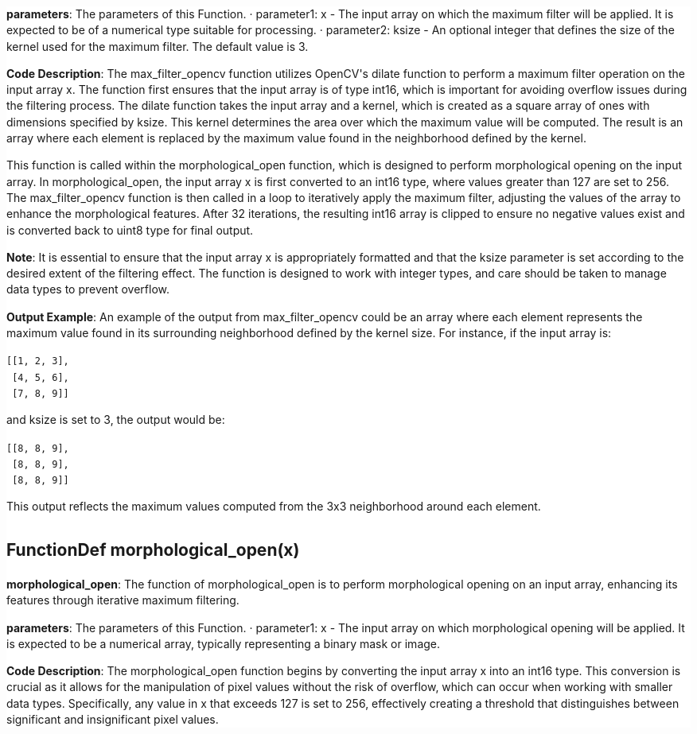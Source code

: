 **parameters**: The parameters of this Function.
· parameter1: x - The input array on which the maximum filter will be applied. It is expected to be of a numerical type suitable for processing.
· parameter2: ksize - An optional integer that defines the size of the kernel used for the maximum filter. The default value is 3.

**Code Description**: The max_filter_opencv function utilizes OpenCV's dilate function to perform a maximum filter operation on the input array x. The function first ensures that the input array is of type int16, which is important for avoiding overflow issues during the filtering process. The dilate function takes the input array and a kernel, which is created as a square array of ones with dimensions specified by ksize. This kernel determines the area over which the maximum value will be computed. The result is an array where each element is replaced by the maximum value found in the neighborhood defined by the kernel.

This function is called within the morphological_open function, which is designed to perform morphological opening on the input array. In morphological_open, the input array x is first converted to an int16 type, where values greater than 127 are set to 256. The max_filter_opencv function is then called in a loop to iteratively apply the maximum filter, adjusting the values of the array to enhance the morphological features. After 32 iterations, the resulting int16 array is clipped to ensure no negative values exist and is converted back to uint8 type for final output.

**Note**: It is essential to ensure that the input array x is appropriately formatted and that the ksize parameter is set according to the desired extent of the filtering effect. The function is designed to work with integer types, and care should be taken to manage data types to prevent overflow.

**Output Example**: An example of the output from max_filter_opencv could be an array where each element represents the maximum value found in its surrounding neighborhood defined by the kernel size. For instance, if the input array is:
```
[[1, 2, 3],
 [4, 5, 6],
 [7, 8, 9]]
```
and ksize is set to 3, the output would be:
```
[[8, 8, 9],
 [8, 8, 9],
 [8, 8, 9]]
``` 
This output reflects the maximum values computed from the 3x3 neighborhood around each element.
## FunctionDef morphological_open(x)
**morphological_open**: The function of morphological_open is to perform morphological opening on an input array, enhancing its features through iterative maximum filtering.

**parameters**: The parameters of this Function.
· parameter1: x - The input array on which morphological opening will be applied. It is expected to be a numerical array, typically representing a binary mask or image.

**Code Description**: The morphological_open function begins by converting the input array x into an int16 type. This conversion is crucial as it allows for the manipulation of pixel values without the risk of overflow, which can occur when working with smaller data types. Specifically, any value in x that exceeds 127 is set to 256, effectively creating a threshold that distinguishes between significant and insignificant pixel values.

